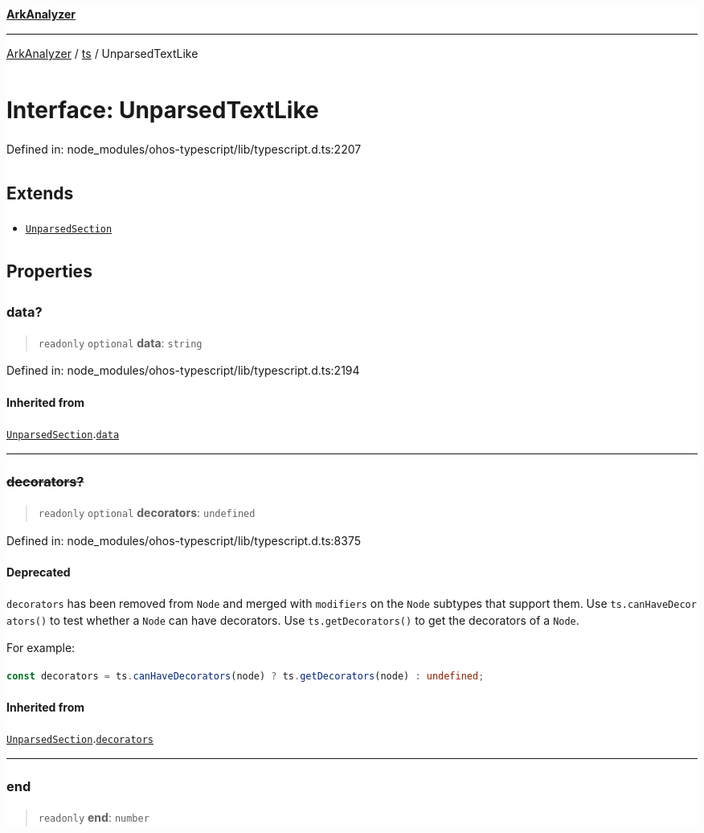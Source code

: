 [**ArkAnalyzer**](../../../../README.md)

***

[ArkAnalyzer](../../../../globals.md) / [ts](../README.md) / UnparsedTextLike

# Interface: UnparsedTextLike

Defined in: node\_modules/ohos-typescript/lib/typescript.d.ts:2207

## Extends

- [`UnparsedSection`](UnparsedSection.md)

## Properties

### data?

> `readonly` `optional` **data**: `string`

Defined in: node\_modules/ohos-typescript/lib/typescript.d.ts:2194

#### Inherited from

[`UnparsedSection`](UnparsedSection.md).[`data`](UnparsedSection.md#data)

***

### ~~decorators?~~

> `readonly` `optional` **decorators**: `undefined`

Defined in: node\_modules/ohos-typescript/lib/typescript.d.ts:8375

#### Deprecated

`decorators` has been removed from `Node` and merged with `modifiers` on the `Node` subtypes that support them.
Use `ts.canHaveDecorators()` to test whether a `Node` can have decorators.
Use `ts.getDecorators()` to get the decorators of a `Node`.

For example:
```ts
const decorators = ts.canHaveDecorators(node) ? ts.getDecorators(node) : undefined;
```

#### Inherited from

[`UnparsedSection`](UnparsedSection.md).[`decorators`](UnparsedSection.md#decorators)

***

### end

> `readonly` **end**: `number`
